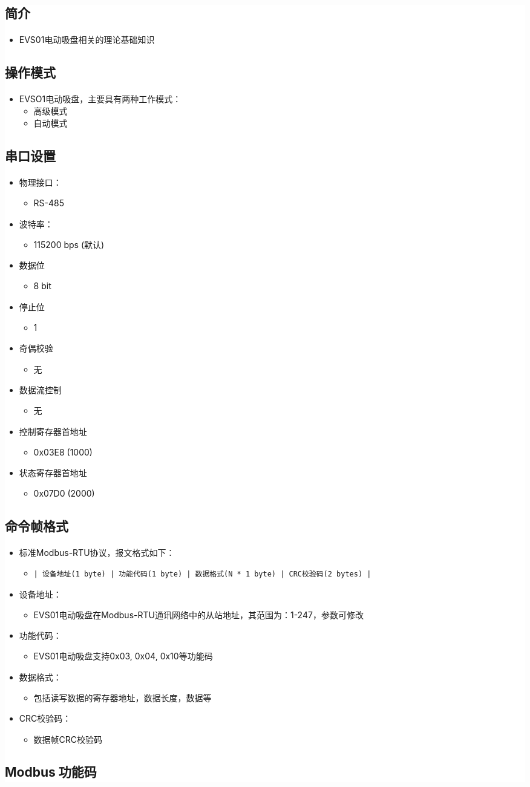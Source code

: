 ## 简介

+ EVS01电动吸盘相关的理论基础知识

## 操作模式

+ EVSO1电动吸盘，主要具有两种工作模式：
  + 高级模式
  + 自动模式

## 串口设置

+ 物理接口：
  + RS-485

+ 波特率：
  + 115200 bps (默认)

+ 数据位
  + 8 bit

+ 停止位
  + 1

+ 奇偶校验
  + 无

+ 数据流控制
  + 无

+ 控制寄存器首地址
  + 0x03E8 (1000)

+ 状态寄存器首地址
  + 0x07D0 (2000)

## 命令帧格式

+ 标准Modbus-RTU协议，报文格式如下：
  + `| 设备地址(1 byte) | 功能代码(1 byte) | 数据格式(N * 1 byte) | CRC校验码(2 bytes) |`

+ 设备地址：
  + EVS01电动吸盘在Modbus-RTU通讯网络中的从站地址，其范围为：1-247，参数可修改

+ 功能代码：
  + EVS01电动吸盘支持0x03, 0x04, 0x10等功能码

+ 数据格式：
  + 包括读写数据的寄存器地址，数据长度，数据等

+ CRC校验码： 
  + 数据帧CRC校验码

## Modbus 功能码
